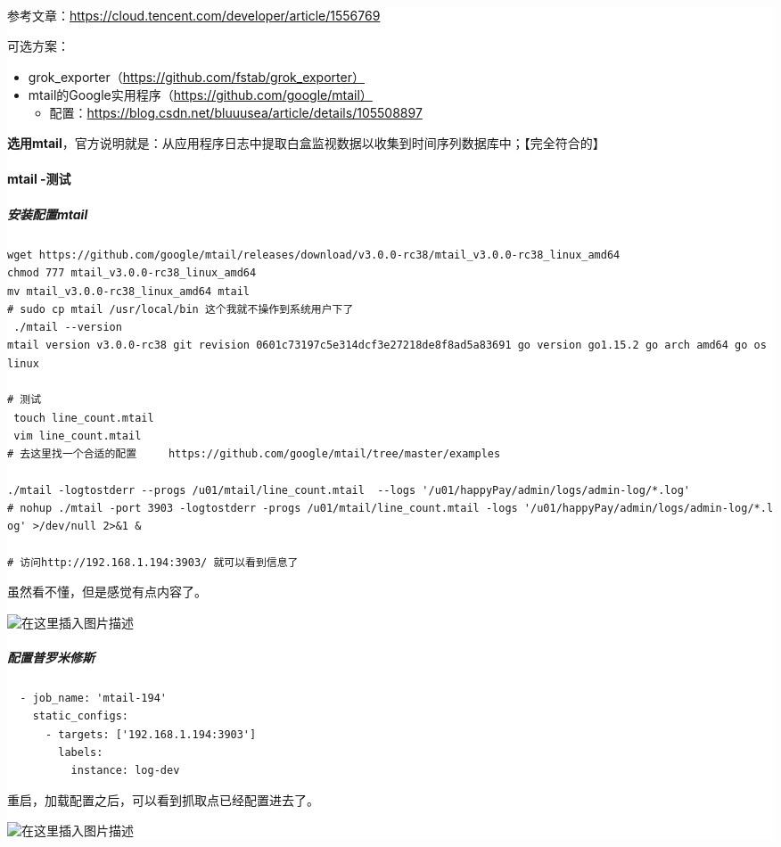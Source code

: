 参考文章：https://cloud.tencent.com/developer/article/1556769

可选方案：

* grok_exporter（https://github.com/fstab/grok_exporter）
* mtail的Google实用程序（https://github.com/google/mtail）
  * 配置：https://blog.csdn.net/bluuusea/article/details/105508897

**选用mtail**，官方说明就是：从应用程序日志中提取白盒监视数据以收集到时间序列数据库中；【完全符合的】

#### mtail -测试

##### 安装配置mtail

```shell
wget https://github.com/google/mtail/releases/download/v3.0.0-rc38/mtail_v3.0.0-rc38_linux_amd64
chmod 777 mtail_v3.0.0-rc38_linux_amd64
mv mtail_v3.0.0-rc38_linux_amd64 mtail
# sudo cp mtail /usr/local/bin 这个我就不操作到系统用户下了
 ./mtail --version
mtail version v3.0.0-rc38 git revision 0601c73197c5e314dcf3e27218de8f8ad5a83691 go version go1.15.2 go arch amd64 go os linux

# 测试  
 touch line_count.mtail
 vim line_count.mtail
# 去这里找一个合适的配置     https://github.com/google/mtail/tree/master/examples

./mtail -logtostderr --progs /u01/mtail/line_count.mtail  --logs '/u01/happyPay/admin/logs/admin-log/*.log'
# nohup ./mtail -port 3903 -logtostderr -progs /u01/mtail/line_count.mtail -logs '/u01/happyPay/admin/logs/admin-log/*.log' >/dev/null 2>&1 &

# 访问http://192.168.1.194:3903/ 就可以看到信息了
```

虽然看不懂，但是感觉有点内容了。

![在这里插入图片描述](https://img-blog.csdnimg.cn/20201202144424479.jpg?x-oss-process=image/watermark,type_ZmFuZ3poZW5naGVpdGk,shadow_10,text_aHR0cHM6Ly9ibG9nLmNzZG4ubmV0L1RpYW5YdWVXdQ==,size_16,color_FFFFFF,t_70)


##### 配置普罗米修斯

```shell
  - job_name: 'mtail-194'
    static_configs:
      - targets: ['192.168.1.194:3903'] 
        labels:
          instance: log-dev
```

重启，加载配置之后，可以看到抓取点已经配置进去了。

![在这里插入图片描述](https://img-blog.csdnimg.cn/20201202144356862.jpg?x-oss-process=image/watermark,type_ZmFuZ3poZW5naGVpdGk,shadow_10,text_aHR0cHM6Ly9ibG9nLmNzZG4ubmV0L1RpYW5YdWVXdQ==,size_16,color_FFFFFF,t_70)

